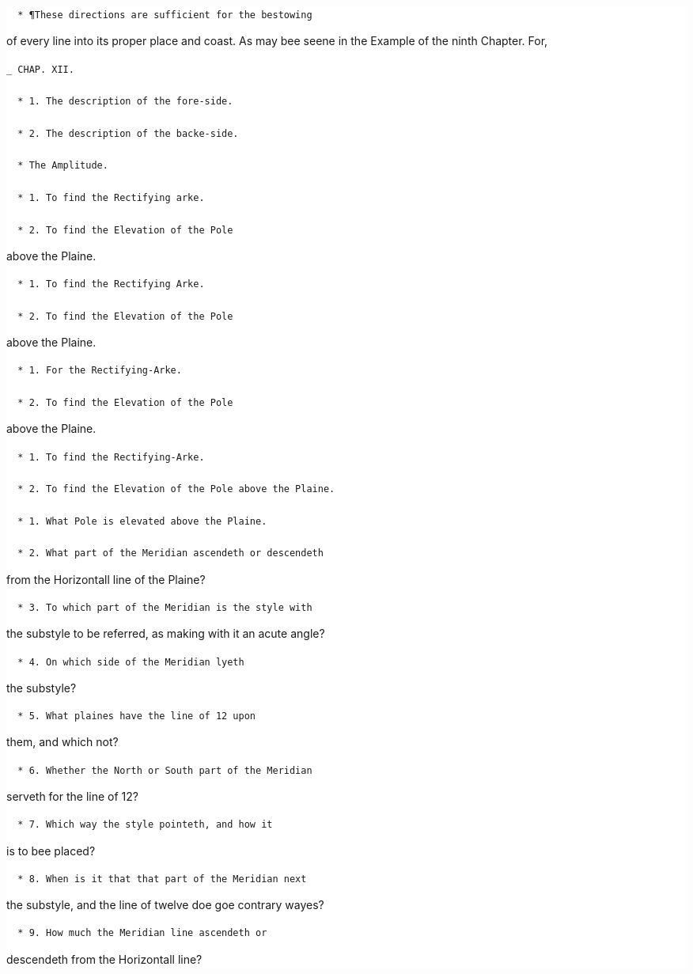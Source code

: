       * ¶These directions are sufficient for the bestowing
of every line into its proper place and coast. As
may bee seene in the Example of the ninth Chapter.
For,

    _ CHAP. XII.

      * 1. The description of the fore-side.

      * 2. The description of the backe-side.

      * The Amplitude.

      * 1. To find the Rectifying arke.

      * 2. To find the Elevation of the Pole
above the Plaine.

      * 1. To find the Rectifying Arke.

      * 2. To find the Elevation of the Pole
above the Plaine.

      * 1. For the Rectifying-Arke.

      * 2. To find the Elevation of the Pole
above the Plaine.

      * 1. To find the Rectifying-Arke.

      * 2. To find the Elevation of the Pole above the Plaine.

      * 1. What Pole is elevated above the Plaine.

      * 2. What part of the Meridian ascendeth or descendeth
from the Horizontall line
of the Plaine?

      * 3. To which part of the Meridian is the style with
the substyle to be referred, as making
with it an acute angle?

      * 4. On which side of the Meridian lyeth
the substyle?

      * 5. What plaines have the line of 12 upon
them, and which not?

      * 6. Whether the North or South part of the Meridian
serveth for the line of 12?

      * 7. Which way the style pointeth, and how it
is to bee placed?

      * 8. When is it that that part of the Meridian next
the substyle, and the line of twelve doe goe
contrary wayes?

      * 9. How much the Meridian line ascendeth or
descendeth from the Horizontall
line?
